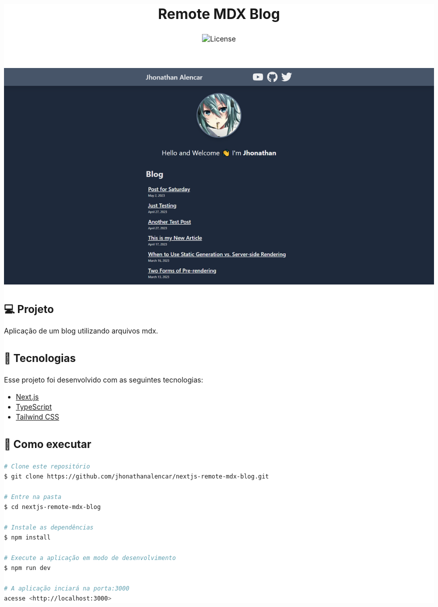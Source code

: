 <h1 align="center">Remote MDX Blog</h1>

<p align="center">
  <img alt="License" src="https://img.shields.io/static/v1?label=license&message=MIT&color=ac7c59&labelColor=4b2428">
</p>

<br>

<p align="center">
  <img src=".github/preview.png" width="100%">
</p>

## 💻 Projeto

Aplicação de um blog utilizando arquivos mdx.

## 🧪 Tecnologias

Esse projeto foi desenvolvido com as seguintes tecnologias:

- [Next.js](https://nextjs.org/)
- [TypeScript](https://www.typescriptlang.org/)
- [Tailwind CSS](https://tailwindcss.com/)

## 🚀 Como executar

```bash
# Clone este repositório
$ git clone https://github.com/jhonathanalencar/nextjs-remote-mdx-blog.git

# Entre na pasta
$ cd nextjs-remote-mdx-blog

# Instale as dependências
$ npm install

# Execute a aplicação em modo de desenvolvimento
$ npm run dev

# A aplicação inciará na porta:3000
acesse <http://localhost:3000>
```
